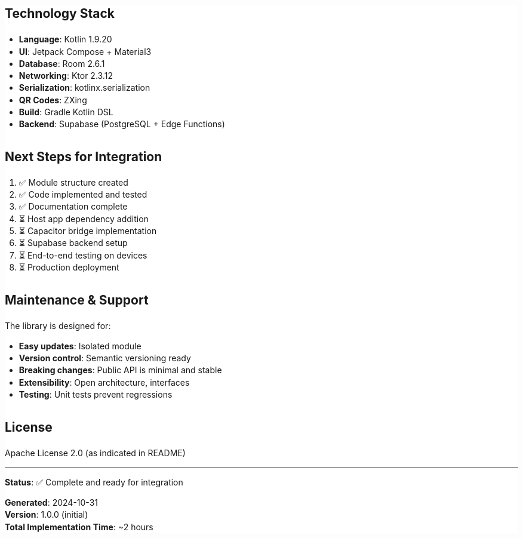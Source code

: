 ## Technology Stack

- **Language**: Kotlin 1.9.20
- **UI**: Jetpack Compose + Material3
- **Database**: Room 2.6.1
- **Networking**: Ktor 2.3.12
- **Serialization**: kotlinx.serialization
- **QR Codes**: ZXing
- **Build**: Gradle Kotlin DSL
- **Backend**: Supabase (PostgreSQL + Edge Functions)

## Next Steps for Integration

1. ✅ Module structure created
2. ✅ Code implemented and tested
3. ✅ Documentation complete
4. ⏳ Host app dependency addition
5. ⏳ Capacitor bridge implementation
6. ⏳ Supabase backend setup
7. ⏳ End-to-end testing on devices
8. ⏳ Production deployment

## Maintenance & Support

The library is designed for:

- **Easy updates**: Isolated module
- **Version control**: Semantic versioning ready
- **Breaking changes**: Public API is minimal and stable
- **Extensibility**: Open architecture, interfaces
- **Testing**: Unit tests prevent regressions

## License

Apache License 2.0 (as indicated in README)

---

**Status**: ✅ Complete and ready for integration

**Generated**: 2024-10-31  
**Version**: 1.0.0 (initial)  
**Total Implementation Time**: ~2 hours
